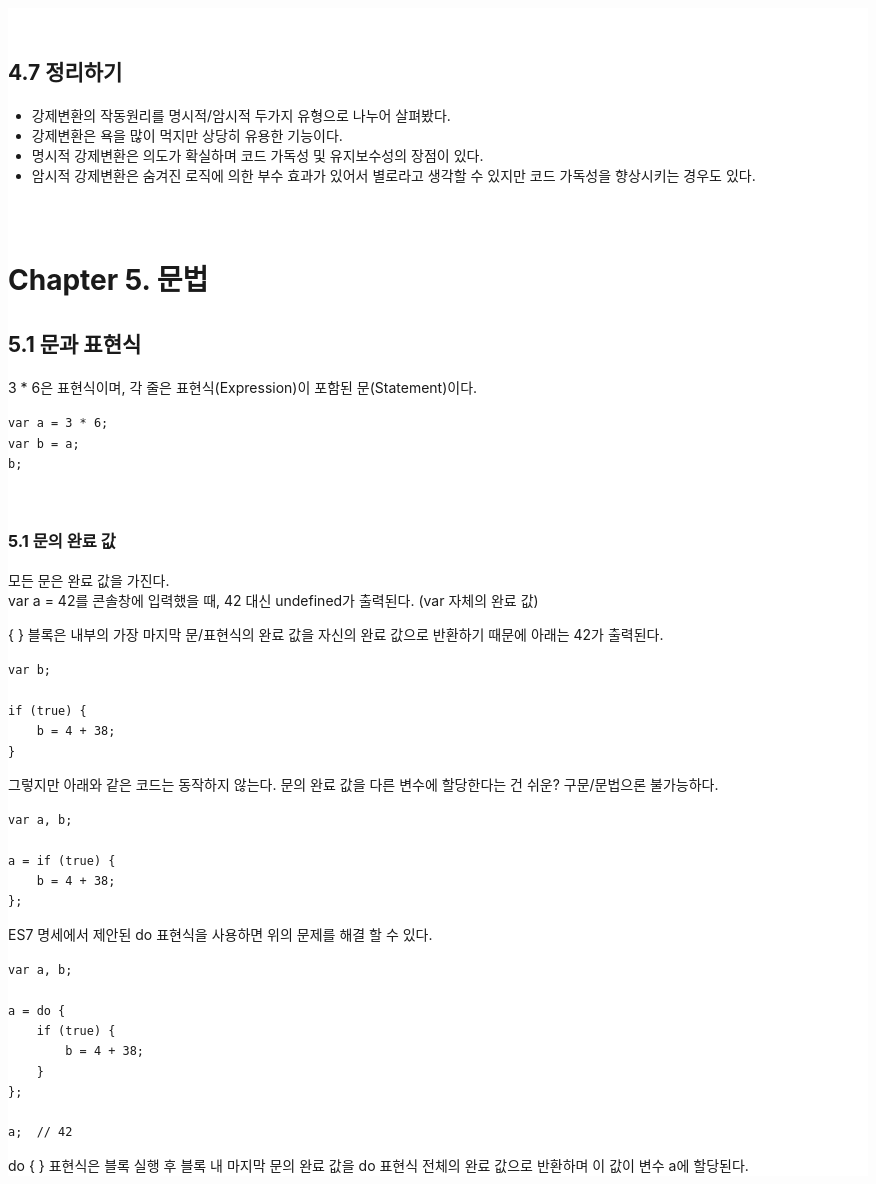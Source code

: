 &nbsp;
## 4.7 정리하기
- 강제변환의 작동원리를 명시적/암시적 두가지 유형으로 나누어 살펴봤다.
- 강제변환은 욕을 많이 먹지만 상당히 유용한 기능이다.
- 명시적 강제변환은 의도가 확실하며 코드 가독성 및 유지보수성의 장점이 있다.
- 암시적 강제변환은 숨겨진 로직에 의한 부수 효과가 있어서 별로라고 생각할 수 있지만 코드 가독성을 향상시키는 경우도 있다.

&nbsp;
# Chapter 5. 문법
## 5.1 문과 표현식
3 * 6은 표현식이며, 각 줄은 표현식(Expression)이 포함된 문(Statement)이다.
```
var a = 3 * 6;
var b = a;
b;
```

&nbsp;
### 5.1 문의 완료 값
모든 문은 완료 값을 가진다.  
var a = 42를 콘솔창에 입력했을 때, 42 대신 undefined가 출력된다. (var 자체의 완료 값)

{ } 블록은 내부의 가장 마지막 문/표현식의 완료 값을 자신의 완료 값으로 반환하기 때문에 아래는 42가 출력된다.
```
var b;

if (true) {
	b = 4 + 38;
}
```

그렇지만 아래와 같은 코드는 동작하지 않는다.
문의 완료 값을 다른 변수에 할당한다는 건 쉬운? 구문/문법으론 불가능하다.
```
var a, b;

a = if (true) {
	b = 4 + 38;
};
```

ES7 명세에서 제안된 do 표현식을 사용하면 위의 문제를 해결 할 수 있다.
```
var a, b;

a = do {
	if (true) {
		b = 4 + 38;
	}
};

a;	// 42
```
do { } 표현식은 블록 실행 후 블록 내 마지막 문의 완료 값을 do 표현식 전체의 완료 값으로 반환하며 이 값이 변수 a에 할당된다.

